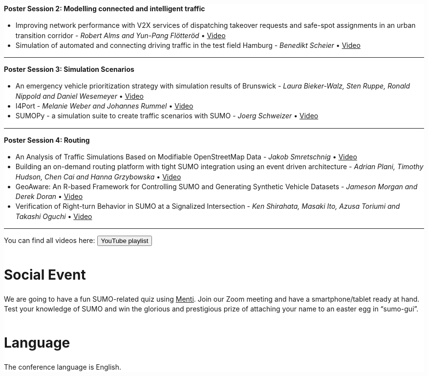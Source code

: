 
**Poster Session 2: Modelling connected and intelligent traffic**

- Improving network performance with V2X services of dispatching takeover requests and safe-spot assignments in an urban transition corridor - *Robert Alms and Yun-Pang Flötteröd* • [<i class="fab fa-youtube"></i> Video](https://www.youtube.com/watch?v=Uw3fKKp5P3A)
- Simulation of automated and connecting driving traffic in the test field Hamburg - *Benedikt Scheier* • [<i class="fab fa-youtube"></i> Video](https://www.youtube.com/watch?v=1FW7GUu84ws)

---

**Poster Session 3: Simulation Scenarios**

- An emergency vehicle prioritization strategy with simulation results of Brunswick - *Laura Bieker-Walz, Sten Ruppe, Ronald Nippold and Daniel Wesemeyer* • [<i class="fab fa-youtube"></i> Video](https://www.youtube.com/watch?v=Mmp6oBaNUY0)
- I4Port - *Melanie Weber and Johannes Rummel* • [<i class="fab fa-youtube"></i> Video](https://www.youtube.com/watch?v=Gs2rM6NXElo)
- SUMOPy - a simulation suite to create traffic scenarios with SUMO - *Joerg Schweizer* • [<i class="fab fa-youtube"></i> Video](https://www.youtube.com/watch?v=0iD2qnjIJsQ)

---

**Poster Session 4: Routing**

- An Analysis of Traffic Simulations Based on Modifiable OpenStreetMap Data - *Jakob Smretschnig* • [<i class="fab fa-youtube"></i> Video](https://www.youtube.com/watch?v=HcpJZakZZGY)
- Building an on-demand routing platform with tight SUMO integration using an event driven architecture - *Adrian Plani, Timothy Hudson, Chen Cai and Hanna Grzybowska* • [<i class="fab fa-youtube"></i> Video](https://www.youtube.com/watch?v=ZGgLisdA9T8)
- GeoAware: An R-based Framework for Controlling SUMO and Generating Synthetic Vehicle Datasets - *Jameson Morgan and Derek Doran* • [<i class="fab fa-youtube"></i> Video](https://www.youtube.com/watch?v=TxDkCr4qANU)
- Verification of Right-turn Behavior in SUMO at a Signalized Intersection - *Ken Shirahata, Masaki Ito, Azusa Toriumi and Takashi Oguchi* • [<i class="fab fa-youtube"></i> Video](https://www.youtube.com/watch?v=ghlT5NvLYHw)

---

You can find all videos here: <a href="https://www.youtube.com/playlist?list=PLy7t4z5SYNaSbneWArP9heFSFI2ARNZrM"><button type="button" class="btn btn-danger btn-sm"><i class="fab fa-youtube"></i> YouTube playlist</button></a>


# Social Event

We are going to have a fun SUMO-related quiz using [Menti](https://www.menti.com/). Join our Zoom meeting and have a smartphone/tablet ready at hand. Test your knowledge of SUMO and win the glorious and prestigious prize of attaching your name to an easter egg in “sumo-gui”.


# Language
The conference language is English.
